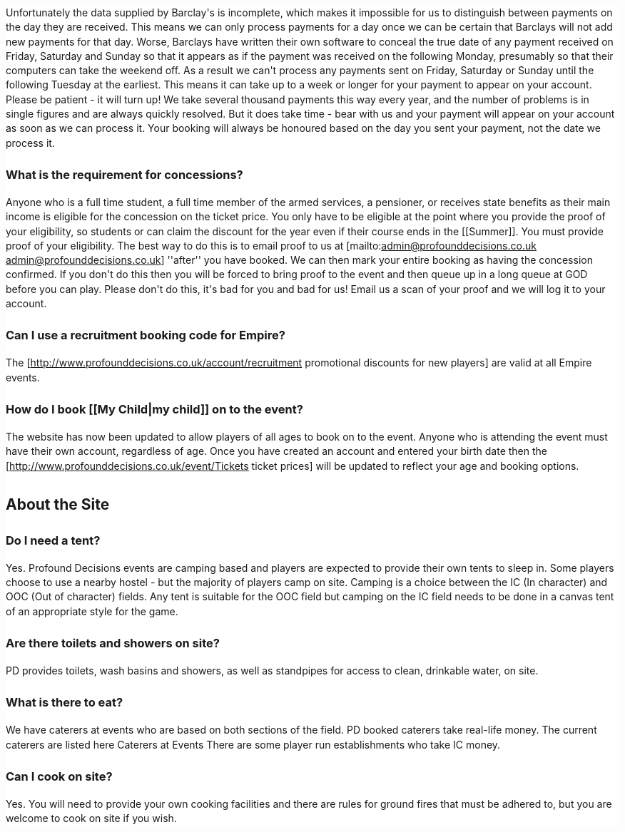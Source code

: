 Unfortunately the data supplied by Barclay's is incomplete, which makes it impossible for us to distinguish between payments on the day they are received. This means we can only process payments for a day once we can be certain that Barclays will not add new payments for that day. Worse, Barclays have written their own software to conceal the true date of any payment received on Friday, Saturday and Sunday so that it appears as if the payment was received on the following Monday, presumably so that their computers can take the weekend off. As a result we can't process any payments sent on Friday, Saturday or Sunday until the following Tuesday at the earliest.
This means it can take up to a week or longer for your payment to appear on your account. Please be patient - it will turn up! We take several thousand payments this way every year, and the number of problems is in single figures and are always quickly resolved. But it does take time - bear with us and your payment will appear on your account as soon as we can process it. Your booking will always be honoured based on the day you sent your payment, not the date we process it.
### What is the requirement for concessions?
Anyone who is a full time student, a full time member of the armed services, a pensioner, or receives state benefits as their main income is eligible for the concession on the ticket price. You only have to be eligible at the point where you provide the proof of your eligibility, so students or can claim the discount for the year even if their course ends in the [[Summer]].
You must provide proof of your eligibility. The best way to do this is to email proof to us at [mailto:admin@profounddecisions.co.uk admin@profounddecisions.co.uk] ''after'' you have booked. We can then mark your entire booking as having the concession confirmed. If you don't do this then you will be forced to bring proof to the event and then queue up in a long queue at GOD before you can play. Please don't do this, it's bad for you and bad for us! Email us a scan of your proof and we will log it to your account.
### Can I use a recruitment booking code for Empire?
The [http://www.profounddecisions.co.uk/account/recruitment promotional discounts for new players] are valid at all Empire events.
### How do I book [[My Child|my child]] on to the event?
The website has now been updated to allow players of all ages to book on to the event. Anyone who is attending the event must have their own account, regardless of age. Once you have created an account and entered your birth date then the [http://www.profounddecisions.co.uk/event/Tickets ticket prices] will be updated to reflect your age and booking options.
## About the Site
### Do I need a tent?
Yes. Profound Decisions events are camping based and players are expected to provide their own tents to sleep in. Some players choose to use a nearby hostel - but the majority of players camp on site.
Camping is a choice between the IC (In character) and OOC (Out of character) fields. Any tent is suitable for the OOC field but camping on the IC field needs to be done in a canvas tent of an appropriate style for the game.
### Are there toilets and showers on site?
PD provides toilets, wash basins and showers, as well as standpipes for access to clean, drinkable water, on site.
### What is there to eat?
We have caterers at events who are based on both sections of the field. PD booked caterers take real-life money.
The current caterers are listed here Caterers at Events
There are some player run establishments who take IC money.
### Can I cook on site?
Yes. You will need to provide your own cooking facilities and there are rules for ground fires that must be adhered to, but you are welcome to cook on site if you wish.